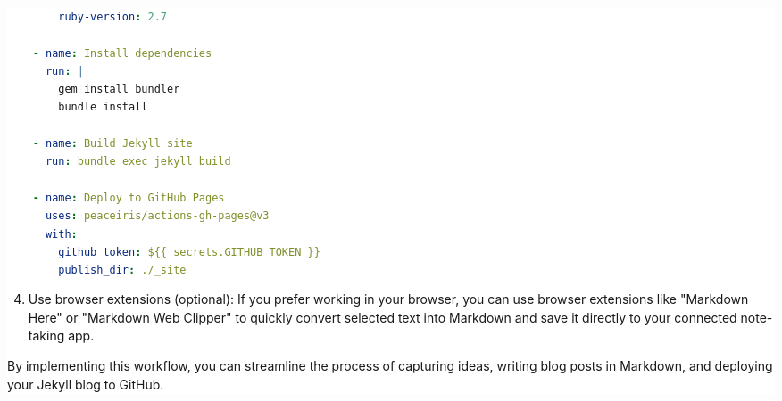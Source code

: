 ```yaml
        ruby-version: 2.7

    - name: Install dependencies
      run: |
        gem install bundler
        bundle install

    - name: Build Jekyll site
      run: bundle exec jekyll build

    - name: Deploy to GitHub Pages
      uses: peaceiris/actions-gh-pages@v3
      with:
        github_token: ${{ secrets.GITHUB_TOKEN }}
        publish_dir: ./_site
```

4.  Use browser extensions (optional): If you prefer working in your browser, you can use browser extensions like "Markdown Here" or "Markdown Web Clipper" to quickly convert selected text into Markdown and save it directly to your connected note-taking app.

By implementing this workflow, you can streamline the process of capturing ideas, writing blog posts in Markdown, and deploying your Jekyll blog to GitHub.
